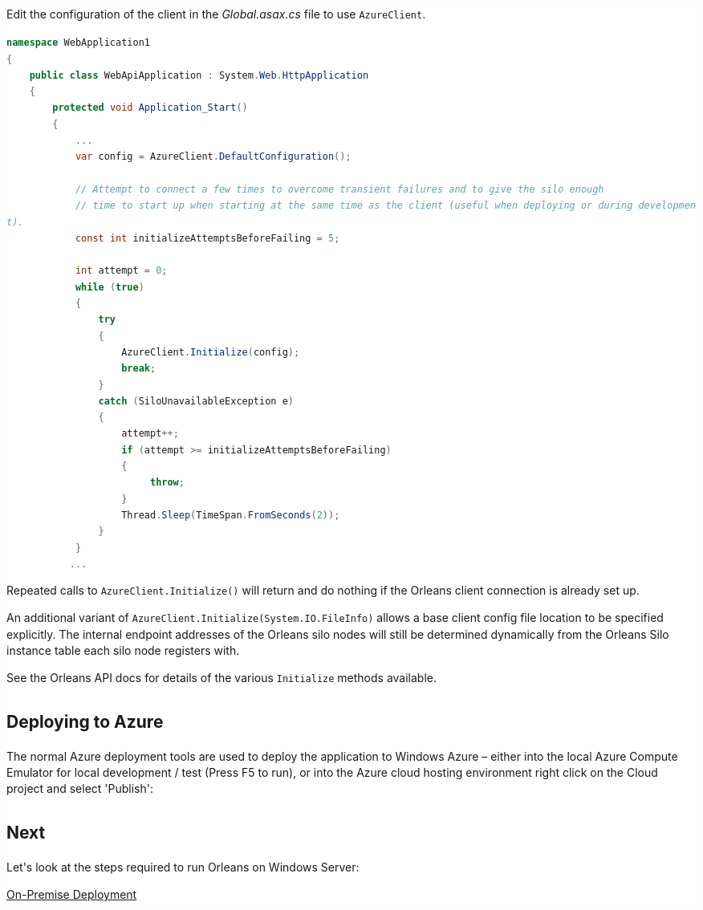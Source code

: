 Edit the configuration of the client in the _Global.asax.cs_ file to use `AzureClient`.

``` csharp
namespace WebApplication1
{
    public class WebApiApplication : System.Web.HttpApplication
    {
        protected void Application_Start()
        {
            ...
            var config = AzureClient.DefaultConfiguration();

            // Attempt to connect a few times to overcome transient failures and to give the silo enough 
            // time to start up when starting at the same time as the client (useful when deploying or during development).
            const int initializeAttemptsBeforeFailing = 5;

            int attempt = 0;
            while (true)
            {
                try
                {
                    AzureClient.Initialize(config);
                    break;
                }
                catch (SiloUnavailableException e)
                {
                    attempt++;
                    if (attempt >= initializeAttemptsBeforeFailing)
                    {
                         throw;
                    }
                    Thread.Sleep(TimeSpan.FromSeconds(2));
                }
            }
       	   ...
```

Repeated calls to `AzureClient.Initialize()`  will return and do nothing if the Orleans client connection is already set up.

An additional variant of `AzureClient.Initialize(System.IO.FileInfo)` allows a base client config file location to be specified explicitly.
The internal endpoint addresses of the Orleans silo nodes will still be determined dynamically from the Orleans Silo instance table each silo node registers with.


See the Orleans API docs for details of the various `Initialize` methods available.

## Deploying to Azure
The normal Azure deployment tools are used to deploy the application to Windows Azure – either into the local Azure Compute Emulator for local development / test (Press F5 to run), or into the Azure cloud hosting environment right click on the Cloud project and select 'Publish':

## Next

Let's look at the steps required to run Orleans on Windows Server:

[On-Premise Deployment](On-Premise-Deployment.zh.md)
